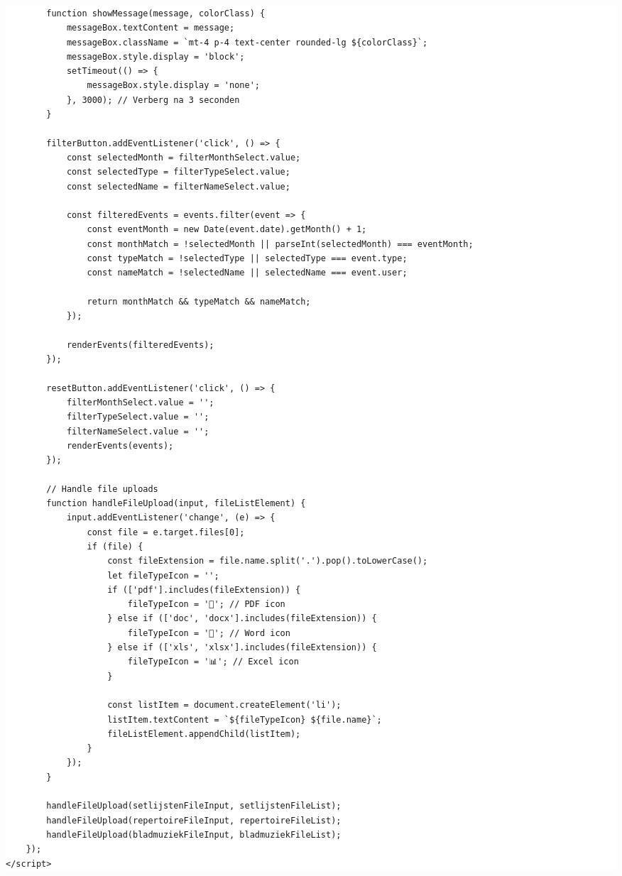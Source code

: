             function showMessage(message, colorClass) {
                messageBox.textContent = message;
                messageBox.className = `mt-4 p-4 text-center rounded-lg ${colorClass}`;
                messageBox.style.display = 'block';
                setTimeout(() => {
                    messageBox.style.display = 'none';
                }, 3000); // Verberg na 3 seconden
            }

            filterButton.addEventListener('click', () => {
                const selectedMonth = filterMonthSelect.value;
                const selectedType = filterTypeSelect.value;
                const selectedName = filterNameSelect.value;

                const filteredEvents = events.filter(event => {
                    const eventMonth = new Date(event.date).getMonth() + 1;
                    const monthMatch = !selectedMonth || parseInt(selectedMonth) === eventMonth;
                    const typeMatch = !selectedType || selectedType === event.type;
                    const nameMatch = !selectedName || selectedName === event.user;
                    
                    return monthMatch && typeMatch && nameMatch;
                });
                
                renderEvents(filteredEvents);
            });

            resetButton.addEventListener('click', () => {
                filterMonthSelect.value = '';
                filterTypeSelect.value = '';
                filterNameSelect.value = '';
                renderEvents(events);
            });

            // Handle file uploads
            function handleFileUpload(input, fileListElement) {
                input.addEventListener('change', (e) => {
                    const file = e.target.files[0];
                    if (file) {
                        const fileExtension = file.name.split('.').pop().toLowerCase();
                        let fileTypeIcon = '';
                        if (['pdf'].includes(fileExtension)) {
                            fileTypeIcon = '📄'; // PDF icon
                        } else if (['doc', 'docx'].includes(fileExtension)) {
                            fileTypeIcon = '📝'; // Word icon
                        } else if (['xls', 'xlsx'].includes(fileExtension)) {
                            fileTypeIcon = '📊'; // Excel icon
                        }

                        const listItem = document.createElement('li');
                        listItem.textContent = `${fileTypeIcon} ${file.name}`;
                        fileListElement.appendChild(listItem);
                    }
                });
            }
            
            handleFileUpload(setlijstenFileInput, setlijstenFileList);
            handleFileUpload(repertoireFileInput, repertoireFileList);
            handleFileUpload(bladmuziekFileInput, bladmuziekFileList);
        });
    </script>
</body>
</html>
